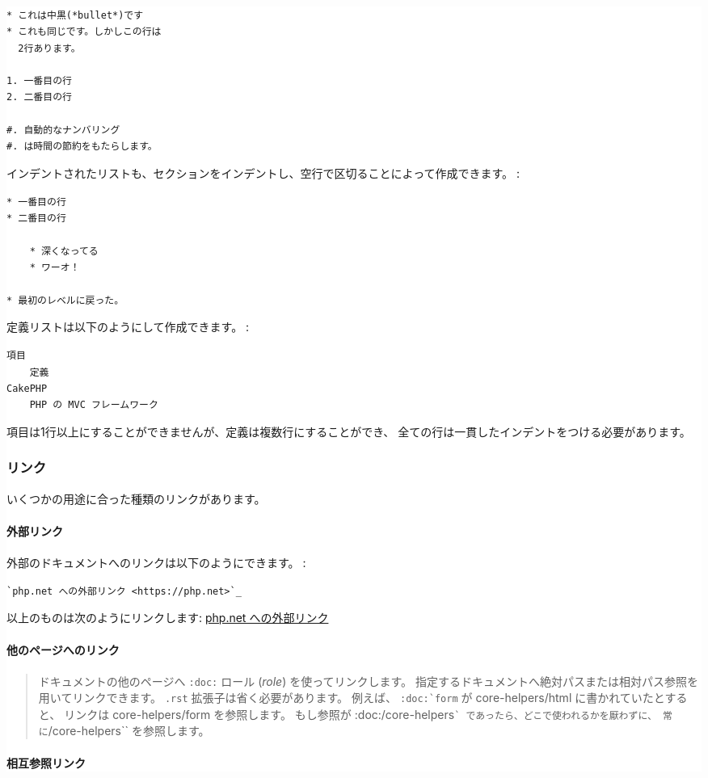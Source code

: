 ``` text
* これは中黒(*bullet*)です
* これも同じです。しかしこの行は
  2行あります。

1. 一番目の行
2. 二番目の行

#. 自動的なナンバリング
#. は時間の節約をもたらします。
```

インデントされたリストも、セクションをインデントし、空行で区切ることによって作成できます。 :

    * 一番目の行
    * 二番目の行

        * 深くなってる
        * ワーオ！

    * 最初のレベルに戻った。

定義リストは以下のようにして作成できます。 :

    項目
        定義
    CakePHP
        PHP の MVC フレームワーク

項目は1行以上にすることができませんが、定義は複数行にすることができ、
全ての行は一貫したインデントをつける必要があります。

### リンク

いくつかの用途に合った種類のリンクがあります。

#### 外部リンク

外部のドキュメントへのリンクは以下のようにできます。 :

``` text
`php.net への外部リンク <https://php.net>`_
```

以上のものは次のようにリンクします: [php.net への外部リンク](https://php.net)

#### 他のページへのリンク

> ドキュメントの他のページへ `:doc:` ロール (*role*) を使ってリンクします。
> 指定するドキュメントへ絶対パスまたは相対パス参照を用いてリンクできます。
> `.rst` 拡張子は省く必要があります。
> 例えば、 `` :doc:`form ``<span class="title-ref"> が </span><span class="title-ref">core-helpers/html</span><span class="title-ref"> に書かれていたとすると、
> リンクは </span><span class="title-ref">core-helpers/form</span><span class="title-ref"> を参照します。
> もし参照が </span><span class="title-ref">:doc:</span>/core-helpers`` ` であったら、どこで使われるかを厭わずに、 常に ``/core-helpers\`\` を参照します。

#### 相互参照リンク
